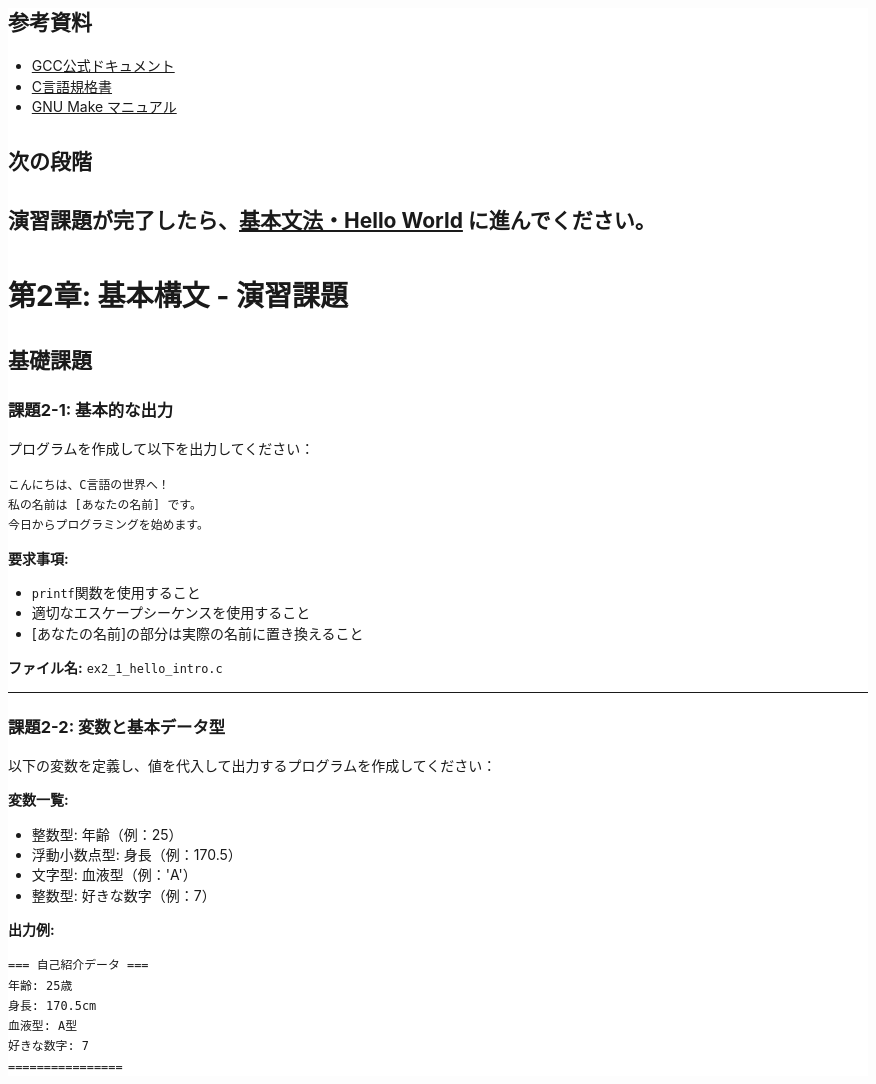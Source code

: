 ## 参考資料

- [GCC公式ドキュメント](https://gcc.gnu.org/documentation.html)
- [C言語規格書](https://www.iso.org/standard/74528.html)
- [GNU Make マニュアル](https://www.gnu.org/software/make/manual/)

## 次の段階

演習課題が完了したら、[基本文法・Hello World](../../basics-syntax/README.md) に進んでください。
---

# 第2章: 基本構文 - 演習課題


## 基礎課題

### 課題2-1: 基本的な出力
プログラムを作成して以下を出力してください：
```
こんにちは、C言語の世界へ！
私の名前は [あなたの名前] です。
今日からプログラミングを始めます。
```

**要求事項:**
- `printf`関数を使用すること
- 適切なエスケープシーケンスを使用すること
- [あなたの名前]の部分は実際の名前に置き換えること

**ファイル名:** `ex2_1_hello_intro.c`

---

### 課題2-2: 変数と基本データ型
以下の変数を定義し、値を代入して出力するプログラムを作成してください：

**変数一覧:**
- 整数型: 年齢（例：25）
- 浮動小数点型: 身長（例：170.5）
- 文字型: 血液型（例：'A'）
- 整数型: 好きな数字（例：7）

**出力例:**
```
=== 自己紹介データ ===
年齢: 25歳
身長: 170.5cm
血液型: A型
好きな数字: 7
================
```
